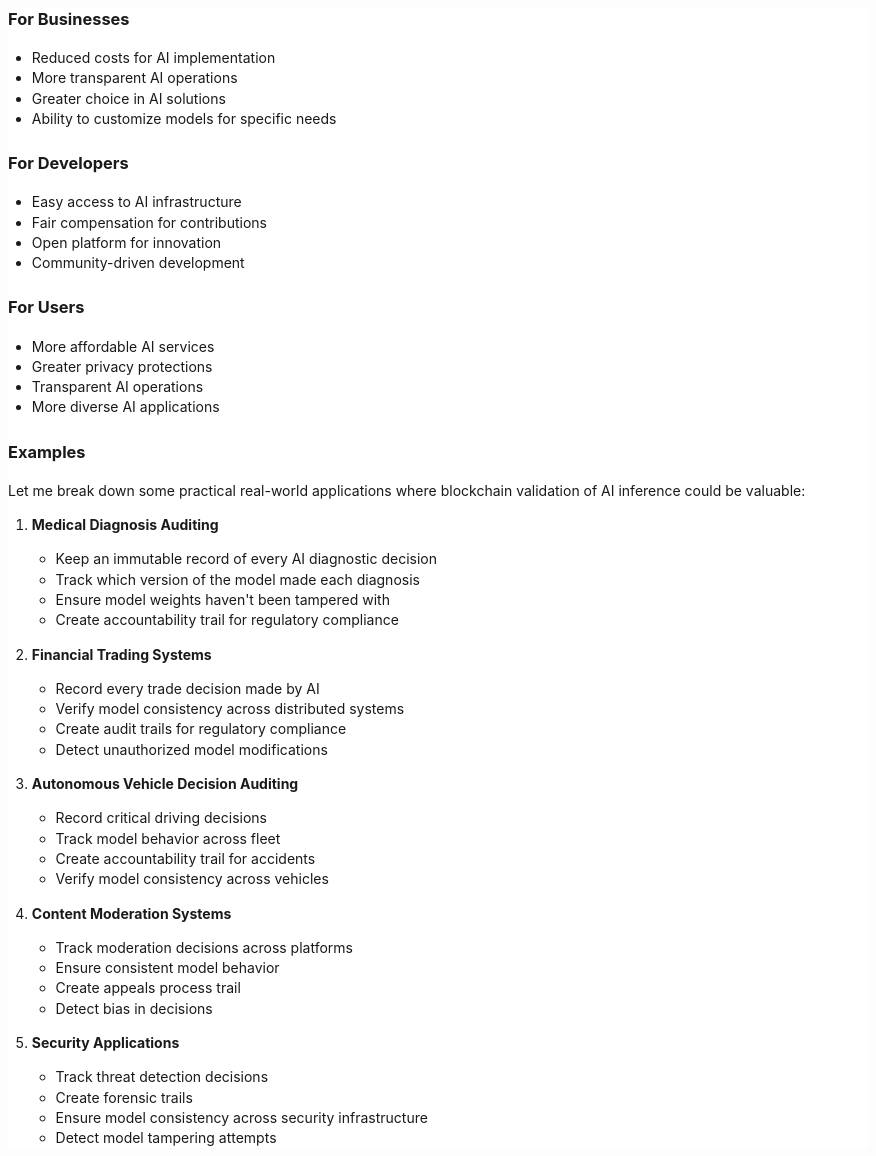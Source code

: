 ### For Businesses
- Reduced costs for AI implementation
- More transparent AI operations
- Greater choice in AI solutions
- Ability to customize models for specific needs

### For Developers
- Easy access to AI infrastructure
- Fair compensation for contributions
- Open platform for innovation
- Community-driven development

### For Users
- More affordable AI services
- Greater privacy protections
- Transparent AI operations
- More diverse AI applications

### Examples
Let me break down some practical real-world applications where blockchain validation of AI inference could be valuable:

1. **Medical Diagnosis Auditing**
   - Keep an immutable record of every AI diagnostic decision
   - Track which version of the model made each diagnosis
   - Ensure model weights haven't been tampered with
   - Create accountability trail for regulatory compliance

2. **Financial Trading Systems**
   - Record every trade decision made by AI
   - Verify model consistency across distributed systems
   - Create audit trails for regulatory compliance
   - Detect unauthorized model modifications

3. **Autonomous Vehicle Decision Auditing**
   - Record critical driving decisions
   - Track model behavior across fleet
   - Create accountability trail for accidents
   - Verify model consistency across vehicles

4. **Content Moderation Systems**
   - Track moderation decisions across platforms
   - Ensure consistent model behavior
   - Create appeals process trail
   - Detect bias in decisions

5. **Security Applications**
   - Track threat detection decisions
   - Create forensic trails
   - Ensure model consistency across security infrastructure
   - Detect model tampering attempts
